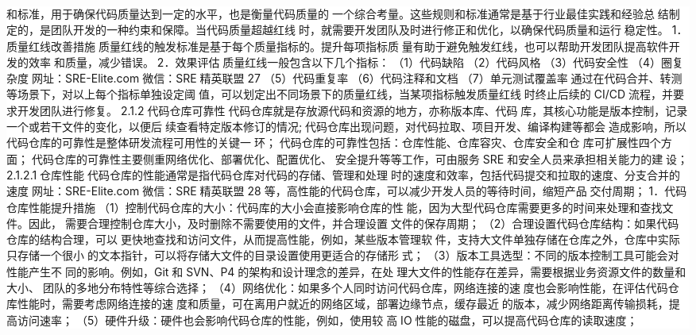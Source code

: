 和标准，用于确保代码质量达到一定的水平，也是衡量代码质量的
一个综合考量。这些规则和标准通常是基于行业最佳实践和经验总
结制定的，是团队开发的一种约束和保障。当代码质量超越红线
时，就需要开发团队及时进行修正和优化，以确保代码质量和运行
稳定性。
1．质量红线改善措施
质量红线的触发标准是基于每个质量指标的。提升每项指标质
量有助于避免触发红线，也可以帮助开发团队提高软件开发的效率
和质量，减少错误。
2．效果评估
质量红线一般包含以下几个指标：
（1）代码缺陷
（2）代码风格
（3）代码安全性
（4）圈复杂度
网址：SRE-Elite.com
微信：SRE 精英联盟
27
（5）代码重复率
（6）代码注释和文档
（7）单元测试覆盖率
通过在代码合并、转测等场景下，对以上每个指标单独设定阈
值，可以划定出不同场景下的质量红线，当某项指标触发质量红线
时终止后续的 CI/CD 流程，并要求开发团队进行修复。
2.1.2 代码仓库可靠性
代码仓库就是存放源代码和资源的地方，亦称版本库、代码
库，其核心功能是版本控制，记录一个或若干文件的变化，以便后
续查看特定版本修订的情况;
代码仓库出现问题，对代码拉取、项目开发、编译构建等都会
造成影响，所以代码仓库的可靠性是整体研发流程可用性的关键一
环；
代码仓库的可靠性包括：仓库性能、仓库容灾、仓库安全和仓
库可扩展性四个方面；
代码仓库的可靠性主要侧重网络优化、部署优化、配置优化、
安全提升等等工作，可由服务 SRE 和安全人员来承担相关能力的建
设；
2.1.2.1 仓库性能
代码仓库的性能通常是指代码仓库对代码的存储、管理和处理
时的速度和效率，包括代码提交和拉取的速度、分支合并的速度
网址：SRE-Elite.com
微信：SRE 精英联盟
28
等，高性能的代码仓库，可以减少开发人员的等待时间，缩短产品
交付周期；
1．代码仓库性能提升措施
（1）控制代码仓库的大小：代码库的大小会直接影响仓库的性
能，因为大型代码仓库需要更多的时间来处理和查找文件。因此，
需要合理控制仓库大小，及时删除不需要使用的文件，并合理设置
文件的保存周期；
（2）合理设置代码仓库结构：如果代码仓库的结构合理，可以
更快地查找和访问文件，从而提高性能，例如，某些版本管理软
件，支持大文件单独存储在仓库之外，仓库中实际只存储一个很小
的文本指针，可以将存储大文件的目录设置使用更适合的存储形
式；
（3）版本工具选型：不同的版本控制工具可能会对性能产生不
同的影响。例如，Git 和 SVN、P4 的架构和设计理念的差异，在处
理大文件的性能存在差异，需要根据业务资源文件的数量和大小、
团队的多地分布特性等综合选择；
（4）网络优化：如果多个人同时访问代码仓库，网络连接的速
度也会影响性能，在评估代码仓库性能时，需要考虑网络连接的速
度和质量，可在离用户就近的网络区域，部署边缘节点，缓存最近
的版本，减少网络距离传输损耗，提高访问速率；
（5）硬件升级：硬件也会影响代码仓库的性能，例如，使用较
高 IO 性能的磁盘，可以提高代码仓库的读取速度；
